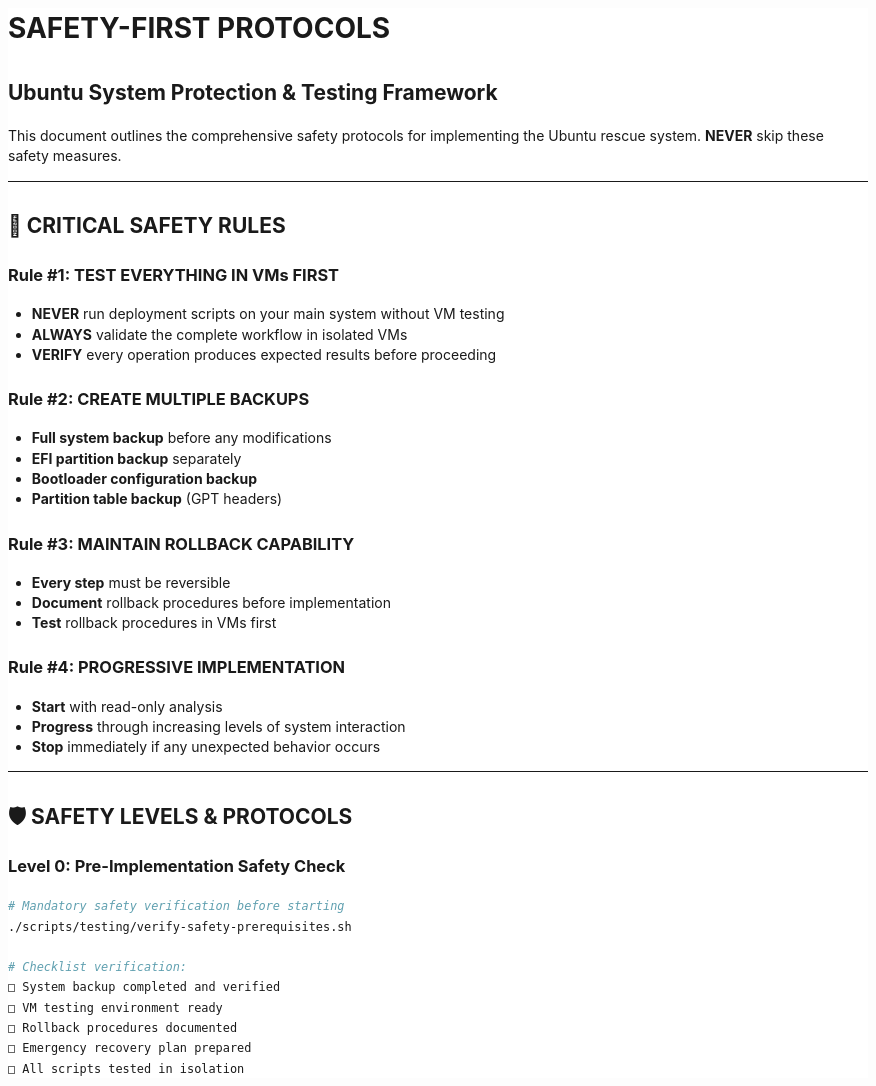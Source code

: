 # SAFETY-FIRST PROTOCOLS
## Ubuntu System Protection & Testing Framework

This document outlines the comprehensive safety protocols for implementing the Ubuntu rescue system. **NEVER** skip these safety measures.

---

## 🚨 **CRITICAL SAFETY RULES**

### **Rule #1: TEST EVERYTHING IN VMs FIRST**
- **NEVER** run deployment scripts on your main system without VM testing
- **ALWAYS** validate the complete workflow in isolated VMs
- **VERIFY** every operation produces expected results before proceeding

### **Rule #2: CREATE MULTIPLE BACKUPS**
- **Full system backup** before any modifications
- **EFI partition backup** separately 
- **Bootloader configuration backup**
- **Partition table backup** (GPT headers)

### **Rule #3: MAINTAIN ROLLBACK CAPABILITY**
- **Every step** must be reversible
- **Document** rollback procedures before implementation
- **Test** rollback procedures in VMs first

### **Rule #4: PROGRESSIVE IMPLEMENTATION**
- **Start** with read-only analysis
- **Progress** through increasing levels of system interaction
- **Stop** immediately if any unexpected behavior occurs

---

## 🛡️ **SAFETY LEVELS & PROTOCOLS**

### **Level 0: Pre-Implementation Safety Check**
```bash
# Mandatory safety verification before starting
./scripts/testing/verify-safety-prerequisites.sh

# Checklist verification:
□ System backup completed and verified
□ VM testing environment ready
□ Rollback procedures documented
□ Emergency recovery plan prepared
□ All scripts tested in isolation
```
